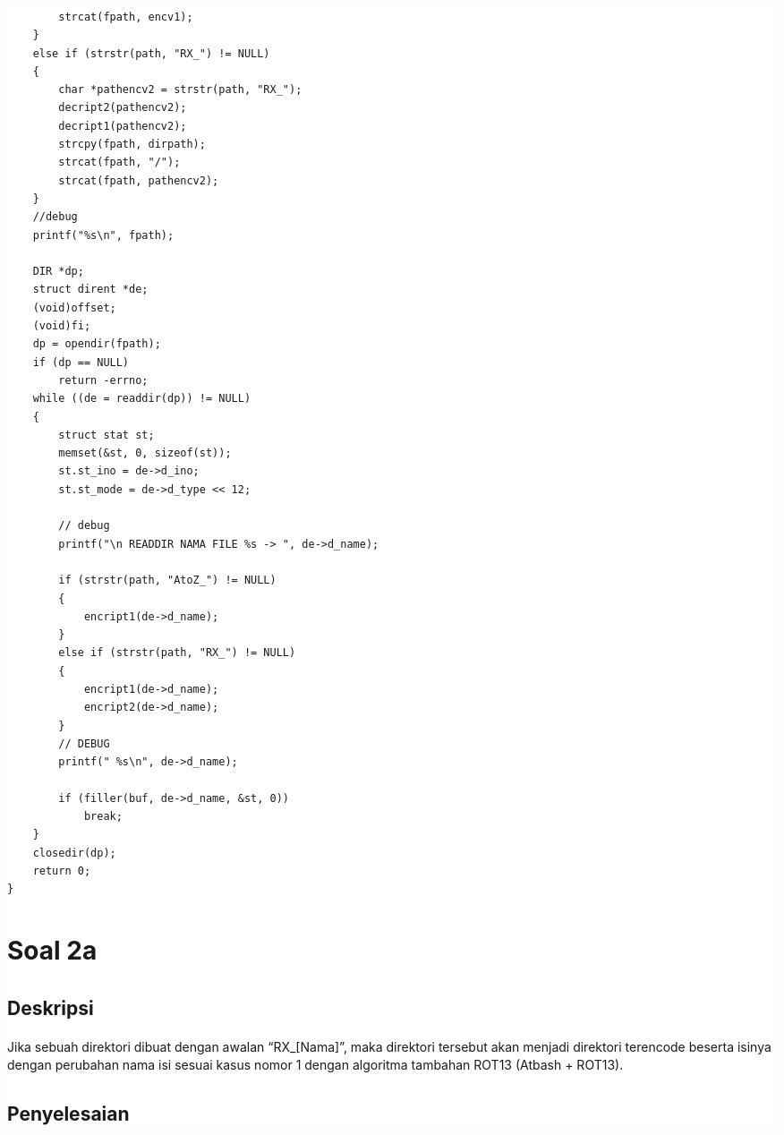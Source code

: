 ```
		strcat(fpath, encv1);
	}
	else if (strstr(path, "RX_") != NULL)
	{
		char *pathencv2 = strstr(path, "RX_");
		decript2(pathencv2);
		decript1(pathencv2);
		strcpy(fpath, dirpath);
		strcat(fpath, "/");
		strcat(fpath, pathencv2);
	}
	//debug
	printf("%s\n", fpath);

	DIR *dp;
	struct dirent *de;
	(void)offset;
	(void)fi;
	dp = opendir(fpath);
	if (dp == NULL)
		return -errno;
	while ((de = readdir(dp)) != NULL)
	{
		struct stat st;
		memset(&st, 0, sizeof(st));
		st.st_ino = de->d_ino;
		st.st_mode = de->d_type << 12;

		// debug
		printf("\n READDIR NAMA FILE %s -> ", de->d_name);

		if (strstr(path, "AtoZ_") != NULL)
		{
			encript1(de->d_name);
		}
		else if (strstr(path, "RX_") != NULL)
		{
			encript1(de->d_name);
			encript2(de->d_name);
		}
		// DEBUG
		printf(" %s\n", de->d_name);

		if (filler(buf, de->d_name, &st, 0))
			break;
	}
	closedir(dp);
	return 0;
}
```
# Soal 2a
## Deskripsi
Jika sebuah direktori dibuat dengan awalan “RX_[Nama]”, maka direktori tersebut akan menjadi direktori terencode beserta isinya dengan perubahan nama isi sesuai kasus nomor 1 dengan algoritma tambahan ROT13 (Atbash + ROT13).
## Penyelesaian